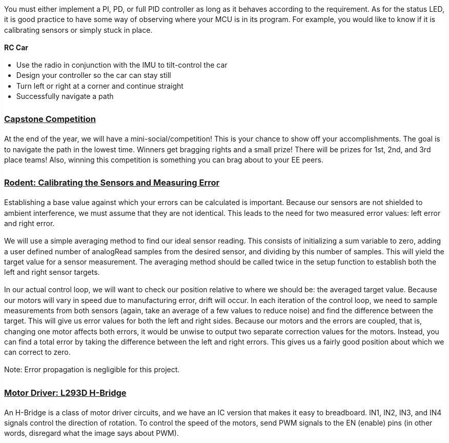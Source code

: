 You must either implement a PI, PD, or full PID controller as long as it behaves according to the requirement. As for the status LED, it is good practice to have some way of observing where your MCU is in its program. For example, you would like to know if it is calibrating sensors or simply stuck in place.

**RC Car**
* Use the radio in conjunction with the IMU to tilt-control the car
* Design your controller so the car can stay still
* Turn left or right at a corner and continue straight
* Successfully navigate a path

### <ins>Capstone Competition</ins>

At the end of the year, we will have a mini-social/competition! This is your chance to show off your accomplishments. The goal is to navigate the path in the lowest time. Winners get bragging rights and a small prize! There will be prizes for 1st, 2nd, and 3rd place teams! Also, winning this competition is something you can brag about to your EE peers.

### <ins>Rodent: Calibrating the Sensors and Measuring Error</ins>

Establishing a base value against which your errors can be calculated is important. Because our sensors are not shielded to ambient interference, we must assume that they are not identical. This leads to the need for two measured error values: left error and right error.

We will use a simple averaging method to find our ideal sensor reading. This consists of initializing a sum variable to zero, adding a user defined number of analogRead samples from the desired sensor, and dividing by this number of samples. This will yield the target value for a sensor measurement. The averaging method should be called twice in the setup function to establish both the left and right sensor targets.

In our actual control loop, we will want to check our position relative to where we should be: the averaged target value. Because our motors will vary in speed due to manufacturing error, drift will occur. In each iteration of the control loop, we need to sample measurements from both sensors (again, take an average of a few values to reduce noise) and find the difference between the target. This will give us error values for both the left and right sides. Because our motors and the errors are coupled, that is, changing one motor affects both errors, it would be unwise to output two separate correction values for the motors. Instead, you can find a total error by taking the difference between the left and right errors. This gives us a fairly good position about which we can correct to zero.

Note: Error propagation is negligible for this project.

### <ins>Motor Driver: L293D H-Bridge</ins>

An H-Bridge is a class of motor driver circuits, and we have an IC version that makes it easy to breadboard.
IN1, IN2, IN3, and IN4 signals control the direction of rotation. To control the speed of the motors, send PWM signals to the EN (enable) pins (in other words, disregard what the image says about PWM).

<p align="center">